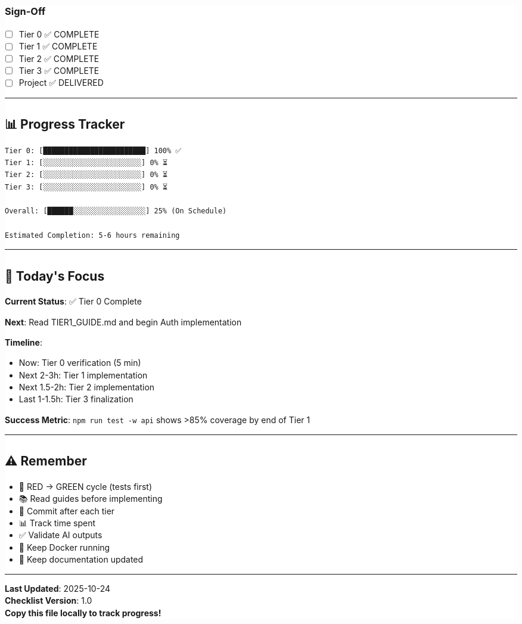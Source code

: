 ### Sign-Off
- [ ] Tier 0 ✅ COMPLETE
- [ ] Tier 1 ✅ COMPLETE
- [ ] Tier 2 ✅ COMPLETE
- [ ] Tier 3 ✅ COMPLETE
- [ ] Project ✅ DELIVERED

---

## 📊 Progress Tracker

```
Tier 0: [████████████████████████] 100% ✅
Tier 1: [░░░░░░░░░░░░░░░░░░░░░░░] 0% ⏳
Tier 2: [░░░░░░░░░░░░░░░░░░░░░░░] 0% ⏳
Tier 3: [░░░░░░░░░░░░░░░░░░░░░░░] 0% ⏳

Overall: [██████░░░░░░░░░░░░░░░░░] 25% (On Schedule)

Estimated Completion: 5-6 hours remaining
```

---

## 🎯 Today's Focus

**Current Status**: ✅ Tier 0 Complete

**Next**: Read TIER1_GUIDE.md and begin Auth implementation

**Timeline**: 
- Now: Tier 0 verification (5 min)
- Next 2-3h: Tier 1 implementation
- Next 1.5-2h: Tier 2 implementation
- Last 1-1.5h: Tier 3 finalization

**Success Metric**: `npm run test -w api` shows >85% coverage by end of Tier 1

---

## ⚠️ Remember

- 🧪 RED → GREEN cycle (tests first)
- 📚 Read guides before implementing
- 💾 Commit after each tier
- 📊 Track time spent
- ✅ Validate AI outputs
- 🐳 Keep Docker running
- 📖 Keep documentation updated

---

**Last Updated**: 2025-10-24  
**Checklist Version**: 1.0  
**Copy this file locally to track progress!**
